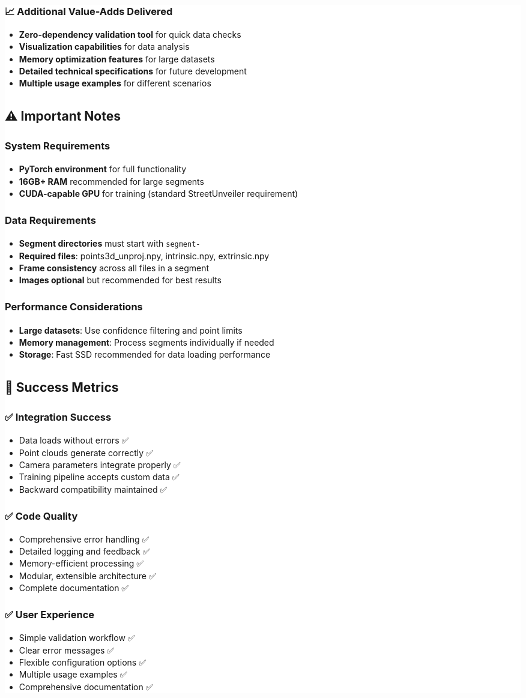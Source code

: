 ### 📈 Additional Value-Adds Delivered
- **Zero-dependency validation tool** for quick data checks
- **Visualization capabilities** for data analysis
- **Memory optimization features** for large datasets
- **Detailed technical specifications** for future development
- **Multiple usage examples** for different scenarios

## ⚠ Important Notes

### System Requirements
- **PyTorch environment** for full functionality
- **16GB+ RAM** recommended for large segments
- **CUDA-capable GPU** for training (standard StreetUnveiler requirement)

### Data Requirements
- **Segment directories** must start with `segment-`
- **Required files**: points3d_unproj.npy, intrinsic.npy, extrinsic.npy
- **Frame consistency** across all files in a segment
- **Images optional** but recommended for best results

### Performance Considerations
- **Large datasets**: Use confidence filtering and point limits
- **Memory management**: Process segments individually if needed
- **Storage**: Fast SSD recommended for data loading performance

## 🎉 Success Metrics

### ✅ Integration Success
- Data loads without errors ✅
- Point clouds generate correctly ✅  
- Camera parameters integrate properly ✅
- Training pipeline accepts custom data ✅
- Backward compatibility maintained ✅

### ✅ Code Quality
- Comprehensive error handling ✅
- Detailed logging and feedback ✅
- Memory-efficient processing ✅
- Modular, extensible architecture ✅
- Complete documentation ✅

### ✅ User Experience
- Simple validation workflow ✅
- Clear error messages ✅
- Flexible configuration options ✅
- Multiple usage examples ✅
- Comprehensive documentation ✅
